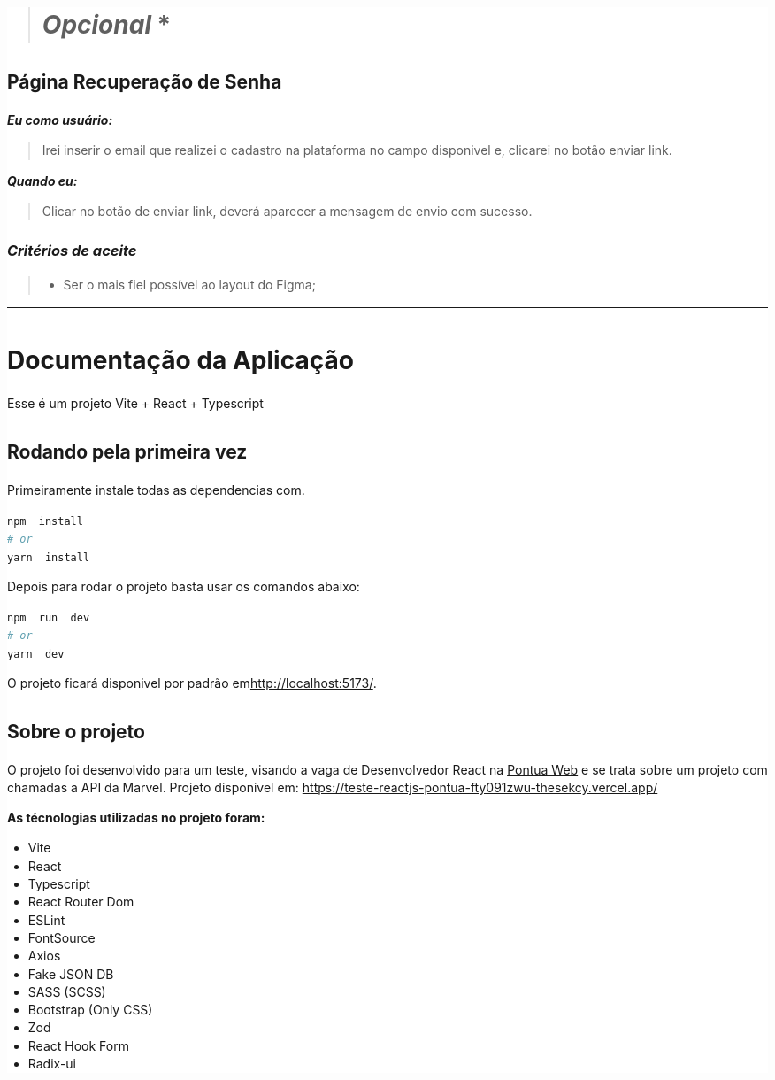 
># *Opcional* *
## Página Recuperação de Senha 

***Eu como usuário:***<br>
> Irei inserir o email que realizei o cadastro na plataforma no campo disponivel e, clicarei no botão enviar link.

***Quando eu:***<br>
> Clicar no botão de enviar link, deverá aparecer a mensagem de envio com sucesso.

### *Critérios de aceite*
>- Ser o mais fiel possível ao layout do Figma;

---

# Documentação da Aplicação

Esse é um projeto Vite + React + Typescript

  

## Rodando pela primeira vez 

Primeiramente instale todas as dependencias com.  

```bash
npm  install
# or
yarn  install
```

Depois para rodar o projeto basta usar os comandos abaixo:
```bash
npm  run  dev
# or
yarn  dev
```


  

O projeto ficará disponivel por padrão em[http://localhost:5173/](http://localhost:5173/).



  

## Sobre o projeto

  O projeto foi desenvolvido para um teste, visando a vaga de Desenvolvedor React na [Pontua Web](https://pontua.com.br/) e se trata sobre um projeto com chamadas a API da Marvel.
  Projeto disponivel em: https://teste-reactjs-pontua-fty091zwu-thesekcy.vercel.app/

**As técnologias utilizadas no projeto foram:**
- Vite
- React
- Typescript
- React Router Dom
- ESLint
- FontSource
- Axios
- Fake JSON DB
- SASS (SCSS)
- Bootstrap (Only CSS)
- Zod
- React Hook Form
- Radix-ui
